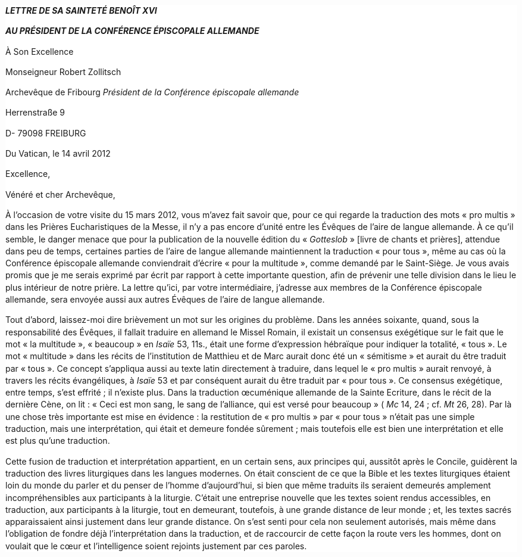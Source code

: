 ***LETTRE DE SA SAINTETÉ BENOÎT XVI***

***AU PRÉSIDENT DE LA CONFÉRENCE ÉPISCOPALE ALLEMANDE***

À Son Excellence

Monseigneur Robert Zollitsch

Archevêque de Fribourg *Président de la Conférence épiscopale allemande*

Herrenstraße 9

D- 79098 FREIBURG

Du Vatican, le 14 avril 2012

Excellence,

Vénéré et cher Archevêque,

À l’occasion de votre visite du 15 mars 2012, vous m’avez fait savoir que, pour ce qui regarde la traduction des mots « pro multis » dans les Prières Eucharistiques de la Messe, il n’y a pas encore d’unité entre les Évêques de l’aire de langue allemande. À ce qu’il semble, le danger menace que pour la publication de la nouvelle édition du « *Gotteslob* » [livre de chants et prières], attendue dans peu de temps, certaines parties de l’aire de langue allemande maintiennent la traduction « pour tous », même au cas où la Conférence épiscopale allemande conviendrait d’écrire « pour la multitude », comme demandé par le Saint-Siège. Je vous avais promis que je me serais exprimé par écrit par rapport à cette importante question, afin de prévenir une telle division dans le lieu le plus intérieur de notre prière. La lettre qu’ici, par votre intermédiaire, j’adresse aux membres de la Conférence épiscopale allemande, sera envoyée aussi aux autres Évêques de l’aire de langue allemande.

Tout d’abord, laissez-moi dire brièvement un mot sur les origines du problème. Dans les années soixante, quand, sous la responsabilité des Évêques, il fallait traduire en allemand le Missel Romain, il existait un consensus exégétique sur le fait que le mot « la multitude », « beaucoup » en *Isaïe* 53, 11s., était une forme d’expression hébraïque pour indiquer la totalité, « tous ». Le mot « multitude » dans les récits de l’institution de Matthieu et de Marc aurait donc été un « sémitisme » et aurait du être traduit par « tous ». Ce concept s’appliqua aussi au texte latin directement à traduire, dans lequel le « pro multis » aurait renvoyé, à travers les récits évangéliques, à *Isaïe* 53 et par conséquent aurait du être traduit par « pour tous ». Ce consensus exégétique, entre temps, s’est effrité ; il n’existe plus. Dans la traduction œcuménique allemande de la Sainte Ecriture, dans le récit de la dernière Cène, on lit : « Ceci est mon sang, le sang de l’alliance, qui est versé pour beaucoup » ( *Mc* 14, 24 ; cf. *Mt* 26, 28). Par là une chose très importante est mise en évidence : la restitution de « pro multis » par « pour tous » n’était pas une simple traduction, mais une interprétation, qui était et demeure fondée sûrement ; mais toutefois elle est bien une interprétation et elle est plus qu’une traduction.

Cette fusion de traduction et interprétation appartient, en un certain sens, aux principes qui, aussitôt après le Concile, guidèrent la traduction des livres liturgiques dans les langues modernes. On était conscient de ce que la Bible et les textes liturgiques étaient loin du monde du parler et du penser de l’homme d’aujourd’hui, si bien que même traduits ils seraient demeurés amplement incompréhensibles aux participants à la liturgie. C’était une entreprise nouvelle que les textes soient rendus accessibles, en traduction, aux participants à la liturgie, tout en demeurant, toutefois, à une grande distance de leur monde ; et, les textes sacrés apparaissaient ainsi justement dans leur grande distance. On s’est senti pour cela non seulement autorisés, mais même dans l’obligation de fondre déjà l’interprétation dans la traduction, et de raccourcir de cette façon la route vers les hommes, dont on voulait que le cœur et l’intelligence soient rejoints justement par ces paroles.
